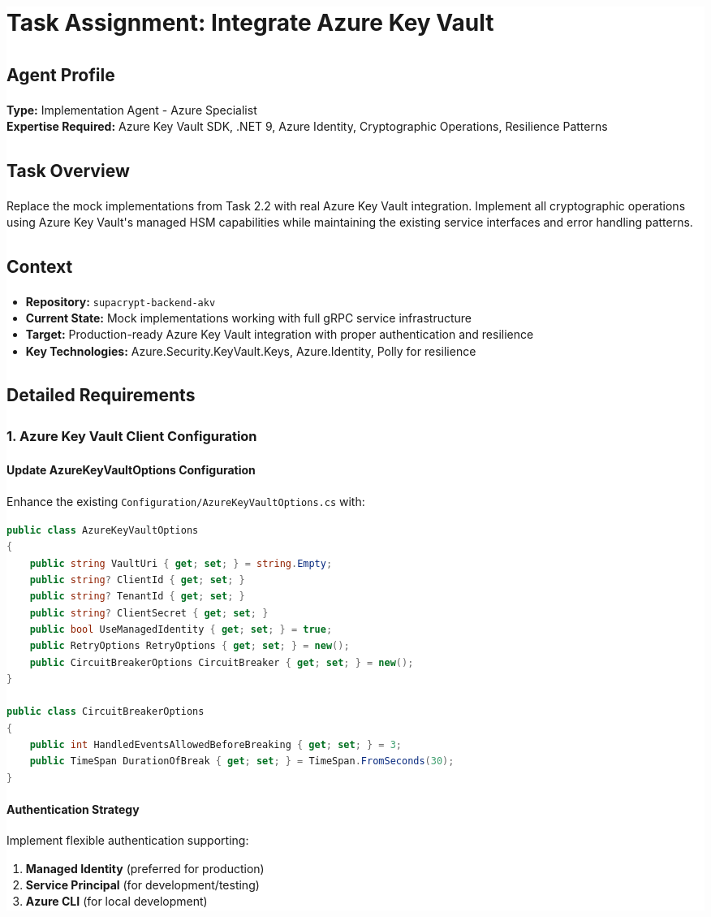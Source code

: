 # Task Assignment: Integrate Azure Key Vault

## Agent Profile
**Type:** Implementation Agent - Azure Specialist  
**Expertise Required:** Azure Key Vault SDK, .NET 9, Azure Identity, Cryptographic Operations, Resilience Patterns

## Task Overview
Replace the mock implementations from Task 2.2 with real Azure Key Vault integration. Implement all cryptographic operations using Azure Key Vault's managed HSM capabilities while maintaining the existing service interfaces and error handling patterns.

## Context
- **Repository:** `supacrypt-backend-akv`
- **Current State:** Mock implementations working with full gRPC service infrastructure
- **Target:** Production-ready Azure Key Vault integration with proper authentication and resilience
- **Key Technologies:** Azure.Security.KeyVault.Keys, Azure.Identity, Polly for resilience

## Detailed Requirements

### 1. Azure Key Vault Client Configuration

#### Update AzureKeyVaultOptions Configuration
Enhance the existing `Configuration/AzureKeyVaultOptions.cs` with:
```csharp
public class AzureKeyVaultOptions
{
    public string VaultUri { get; set; } = string.Empty;
    public string? ClientId { get; set; }
    public string? TenantId { get; set; }
    public string? ClientSecret { get; set; }
    public bool UseManagedIdentity { get; set; } = true;
    public RetryOptions RetryOptions { get; set; } = new();
    public CircuitBreakerOptions CircuitBreaker { get; set; } = new();
}

public class CircuitBreakerOptions
{
    public int HandledEventsAllowedBeforeBreaking { get; set; } = 3;
    public TimeSpan DurationOfBreak { get; set; } = TimeSpan.FromSeconds(30);
}
```

#### Authentication Strategy
Implement flexible authentication supporting:
1. **Managed Identity** (preferred for production)
2. **Service Principal** (for development/testing)
3. **Azure CLI** (for local development)
